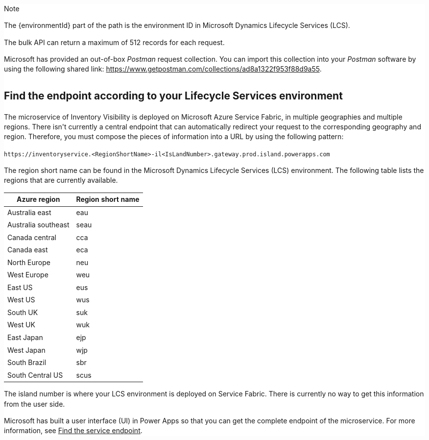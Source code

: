 > [!NOTE]
> The {environmentId} part of the path is the environment ID in Microsoft Dynamics Lifecycle Services (LCS).
> 
> The bulk API can return a maximum of 512 records for each request.

Microsoft has provided an out-of-box *Postman* request collection. You can import this collection into your *Postman* software by using the following shared link: <https://www.getpostman.com/collections/ad8a1322f953f88d9a55>.

## Find the endpoint according to your Lifecycle Services environment

The microservice of Inventory Visibility is deployed on Microsoft Azure Service Fabric, in multiple geographies and multiple regions. There isn't currently a central endpoint that can automatically redirect your request to the corresponding geography and region. Therefore, you must compose the pieces of information into a URL by using the following pattern:

`https://inventoryservice.<RegionShortName>-il<IsLandNumber>.gateway.prod.island.powerapps.com`

The region short name can be found in the Microsoft Dynamics Lifecycle Services (LCS) environment. The following table lists the regions that are currently available.

| Azure region        | Region short name |
| ------------------- | ----------------- |
| Australia east      | eau               |
| Australia southeast | seau              |
| Canada central      | cca               |
| Canada east         | eca               |
| North Europe        | neu               |
| West Europe         | weu               |
| East US             | eus               |
| West US             | wus               |
| South UK            | suk               |
| West UK             | wuk               |
| East Japan          | ejp               |
| West Japan          | wjp               |
| South Brazil        | sbr               |
| South Central US    | scus              |

The island number is where your LCS environment is deployed on Service Fabric. There is currently no way to get this information from the user side.

Microsoft has built a user interface (UI) in Power Apps so that you can get the complete endpoint of the microservice. For more information, see [Find the service endpoint](inventory-visibility-configuration.md#get-service-endpoint).
